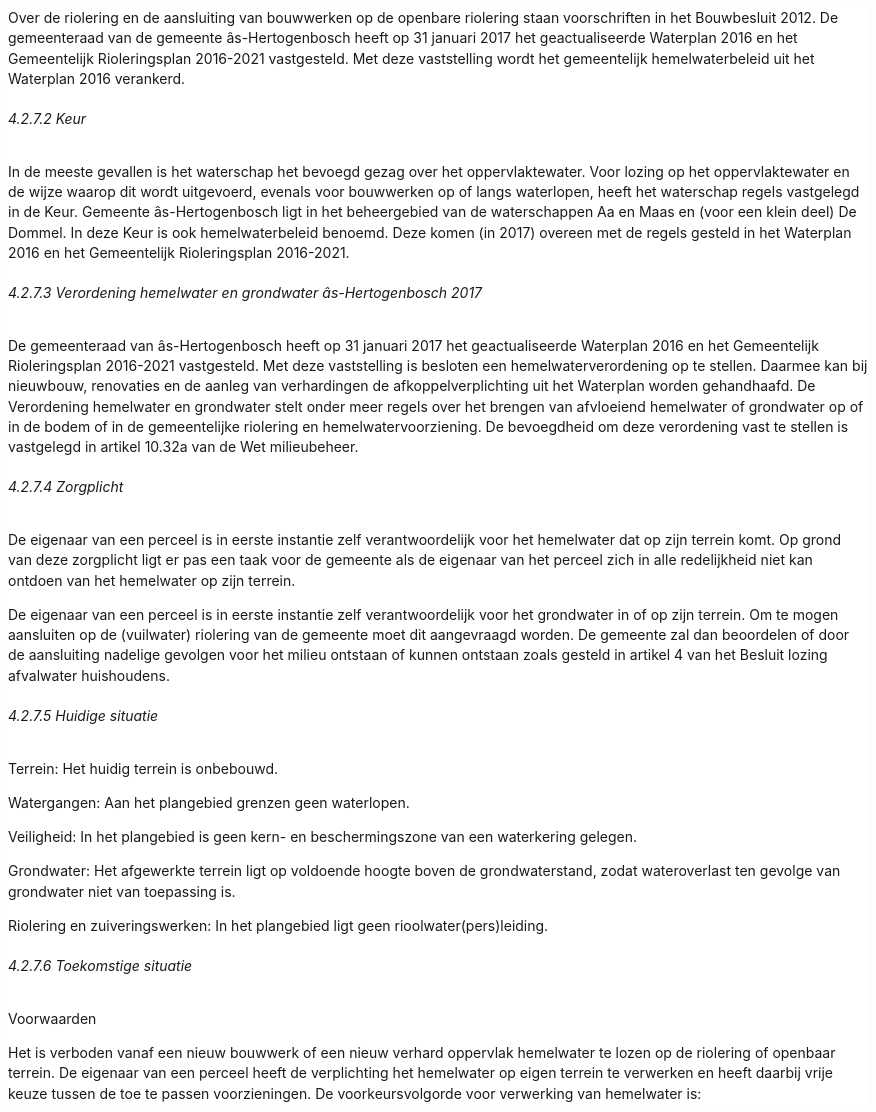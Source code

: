 Over de riolering en de aansluiting van bouwwerken op de openbare riolering staan voorschriften in het Bouwbesluit 2012\. De gemeenteraad van de gemeente âs\-Hertogenbosch heeft op 31 januari 2017 het geactualiseerde Waterplan 2016 en het Gemeentelijk Rioleringsplan 2016\-2021 vastgesteld. Met deze vaststelling wordt het gemeentelijk hemelwaterbeleid uit het Waterplan 2016 verankerd.

###### 4\.2\.7\.2 Keur

In de meeste gevallen is het waterschap het bevoegd gezag over het oppervlaktewater. Voor lozing op het oppervlaktewater en de wijze waarop dit wordt uitgevoerd, evenals voor bouwwerken op of langs waterlopen, heeft het waterschap regels vastgelegd in de Keur. Gemeente âs\-Hertogenbosch ligt in het beheergebied van de waterschappen Aa en Maas en (voor een klein deel) De Dommel. In deze Keur is ook hemelwaterbeleid benoemd. Deze komen (in 2017\) overeen met de regels gesteld in het Waterplan 2016 en het Gemeentelijk Rioleringsplan 2016\-2021\.

###### 4\.2\.7\.3 Verordening hemelwater en grondwater âs\-Hertogenbosch 2017

De gemeenteraad van âs\-Hertogenbosch heeft op 31 januari 2017 het geactualiseerde Waterplan 2016 en het Gemeentelijk Rioleringsplan 2016\-2021 vastgesteld. Met deze vaststelling is besloten een hemelwaterverordening op te stellen. Daarmee kan bij nieuwbouw, renovaties en de aanleg van verhardingen de afkoppelverplichting uit het Waterplan worden gehandhaafd. De Verordening hemelwater en grondwater stelt onder meer regels over het brengen van afvloeiend hemelwater of grondwater op of in de bodem of in de gemeentelijke riolering en hemelwatervoorziening. De bevoegdheid om deze verordening vast te stellen is vastgelegd in artikel 10\.32a van de Wet milieubeheer.

###### 4\.2\.7\.4 Zorgplicht

De eigenaar van een perceel is in eerste instantie zelf verantwoordelijk voor het hemelwater dat op zijn terrein komt. Op grond van deze zorgplicht ligt er pas een taak voor de gemeente als de eigenaar van het perceel zich in alle redelijkheid niet kan ontdoen van het hemelwater op zijn terrein.

De eigenaar van een perceel is in eerste instantie zelf verantwoordelijk voor het grondwater in of op zijn terrein. Om te mogen aansluiten op de (vuilwater) riolering van de gemeente moet dit aangevraagd worden. De gemeente zal dan beoordelen of door de aansluiting nadelige gevolgen voor het milieu ontstaan of kunnen ontstaan zoals gesteld in artikel 4 van het Besluit lozing afvalwater huishoudens.

###### 4\.2\.7\.5 Huidige situatie

Terrein: Het huidig terrein is onbebouwd.

Watergangen: Aan het plangebied grenzen geen waterlopen.

Veiligheid: In het plangebied is geen kern\- en beschermingszone van een waterkering gelegen.

Grondwater: Het afgewerkte terrein ligt op voldoende hoogte boven de grondwaterstand, zodat wateroverlast ten gevolge van grondwater niet van toepassing is.

Riolering en zuiveringswerken: In het plangebied ligt geen rioolwater(pers)leiding.

###### 4\.2\.7\.6 Toekomstige situatie

Voorwaarden

Het is verboden vanaf een nieuw bouwwerk of een nieuw verhard oppervlak hemelwater te lozen op de riolering of openbaar terrein. De eigenaar van een perceel heeft de verplichting het hemelwater op eigen terrein te verwerken en heeft daarbij vrije keuze tussen de toe te passen voorzieningen. De voorkeursvolgorde voor verwerking van hemelwater is:

